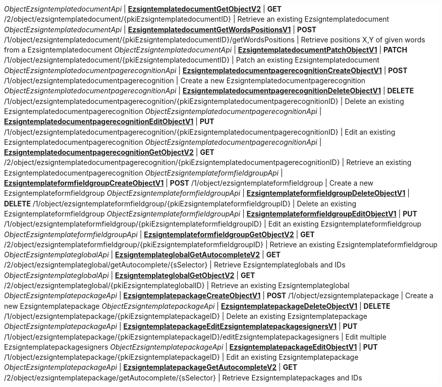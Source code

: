 *ObjectEzsigntemplatedocumentApi* | [**EzsigntemplatedocumentGetObjectV2**](docs/ObjectEzsigntemplatedocumentApi.md#ezsigntemplatedocumentgetobjectv2) | **GET** /2/object/ezsigntemplatedocument/{pkiEzsigntemplatedocumentID} | Retrieve an existing Ezsigntemplatedocument
*ObjectEzsigntemplatedocumentApi* | [**EzsigntemplatedocumentGetWordsPositionsV1**](docs/ObjectEzsigntemplatedocumentApi.md#ezsigntemplatedocumentgetwordspositionsv1) | **POST** /1/object/ezsigntemplatedocument/{pkiEzsigntemplatedocumentID}/getWordsPositions | Retrieve positions X,Y of given words from a Ezsigntemplatedocument
*ObjectEzsigntemplatedocumentApi* | [**EzsigntemplatedocumentPatchObjectV1**](docs/ObjectEzsigntemplatedocumentApi.md#ezsigntemplatedocumentpatchobjectv1) | **PATCH** /1/object/ezsigntemplatedocument/{pkiEzsigntemplatedocumentID} | Patch an existing Ezsigntemplatedocument
*ObjectEzsigntemplatedocumentpagerecognitionApi* | [**EzsigntemplatedocumentpagerecognitionCreateObjectV1**](docs/ObjectEzsigntemplatedocumentpagerecognitionApi.md#ezsigntemplatedocumentpagerecognitioncreateobjectv1) | **POST** /1/object/ezsigntemplatedocumentpagerecognition | Create a new Ezsigntemplatedocumentpagerecognition
*ObjectEzsigntemplatedocumentpagerecognitionApi* | [**EzsigntemplatedocumentpagerecognitionDeleteObjectV1**](docs/ObjectEzsigntemplatedocumentpagerecognitionApi.md#ezsigntemplatedocumentpagerecognitiondeleteobjectv1) | **DELETE** /1/object/ezsigntemplatedocumentpagerecognition/{pkiEzsigntemplatedocumentpagerecognitionID} | Delete an existing Ezsigntemplatedocumentpagerecognition
*ObjectEzsigntemplatedocumentpagerecognitionApi* | [**EzsigntemplatedocumentpagerecognitionEditObjectV1**](docs/ObjectEzsigntemplatedocumentpagerecognitionApi.md#ezsigntemplatedocumentpagerecognitioneditobjectv1) | **PUT** /1/object/ezsigntemplatedocumentpagerecognition/{pkiEzsigntemplatedocumentpagerecognitionID} | Edit an existing Ezsigntemplatedocumentpagerecognition
*ObjectEzsigntemplatedocumentpagerecognitionApi* | [**EzsigntemplatedocumentpagerecognitionGetObjectV2**](docs/ObjectEzsigntemplatedocumentpagerecognitionApi.md#ezsigntemplatedocumentpagerecognitiongetobjectv2) | **GET** /2/object/ezsigntemplatedocumentpagerecognition/{pkiEzsigntemplatedocumentpagerecognitionID} | Retrieve an existing Ezsigntemplatedocumentpagerecognition
*ObjectEzsigntemplateformfieldgroupApi* | [**EzsigntemplateformfieldgroupCreateObjectV1**](docs/ObjectEzsigntemplateformfieldgroupApi.md#ezsigntemplateformfieldgroupcreateobjectv1) | **POST** /1/object/ezsigntemplateformfieldgroup | Create a new Ezsigntemplateformfieldgroup
*ObjectEzsigntemplateformfieldgroupApi* | [**EzsigntemplateformfieldgroupDeleteObjectV1**](docs/ObjectEzsigntemplateformfieldgroupApi.md#ezsigntemplateformfieldgroupdeleteobjectv1) | **DELETE** /1/object/ezsigntemplateformfieldgroup/{pkiEzsigntemplateformfieldgroupID} | Delete an existing Ezsigntemplateformfieldgroup
*ObjectEzsigntemplateformfieldgroupApi* | [**EzsigntemplateformfieldgroupEditObjectV1**](docs/ObjectEzsigntemplateformfieldgroupApi.md#ezsigntemplateformfieldgroupeditobjectv1) | **PUT** /1/object/ezsigntemplateformfieldgroup/{pkiEzsigntemplateformfieldgroupID} | Edit an existing Ezsigntemplateformfieldgroup
*ObjectEzsigntemplateformfieldgroupApi* | [**EzsigntemplateformfieldgroupGetObjectV2**](docs/ObjectEzsigntemplateformfieldgroupApi.md#ezsigntemplateformfieldgroupgetobjectv2) | **GET** /2/object/ezsigntemplateformfieldgroup/{pkiEzsigntemplateformfieldgroupID} | Retrieve an existing Ezsigntemplateformfieldgroup
*ObjectEzsigntemplateglobalApi* | [**EzsigntemplateglobalGetAutocompleteV2**](docs/ObjectEzsigntemplateglobalApi.md#ezsigntemplateglobalgetautocompletev2) | **GET** /2/object/ezsigntemplateglobal/getAutocomplete/{sSelector} | Retrieve Ezsigntemplateglobals and IDs
*ObjectEzsigntemplateglobalApi* | [**EzsigntemplateglobalGetObjectV2**](docs/ObjectEzsigntemplateglobalApi.md#ezsigntemplateglobalgetobjectv2) | **GET** /2/object/ezsigntemplateglobal/{pkiEzsigntemplateglobalID} | Retrieve an existing Ezsigntemplateglobal
*ObjectEzsigntemplatepackageApi* | [**EzsigntemplatepackageCreateObjectV1**](docs/ObjectEzsigntemplatepackageApi.md#ezsigntemplatepackagecreateobjectv1) | **POST** /1/object/ezsigntemplatepackage | Create a new Ezsigntemplatepackage
*ObjectEzsigntemplatepackageApi* | [**EzsigntemplatepackageDeleteObjectV1**](docs/ObjectEzsigntemplatepackageApi.md#ezsigntemplatepackagedeleteobjectv1) | **DELETE** /1/object/ezsigntemplatepackage/{pkiEzsigntemplatepackageID} | Delete an existing Ezsigntemplatepackage
*ObjectEzsigntemplatepackageApi* | [**EzsigntemplatepackageEditEzsigntemplatepackagesignersV1**](docs/ObjectEzsigntemplatepackageApi.md#ezsigntemplatepackageeditezsigntemplatepackagesignersv1) | **PUT** /1/object/ezsigntemplatepackage/{pkiEzsigntemplatepackageID}/editEzsigntemplatepackagesigners | Edit multiple Ezsigntemplatepackagesigners
*ObjectEzsigntemplatepackageApi* | [**EzsigntemplatepackageEditObjectV1**](docs/ObjectEzsigntemplatepackageApi.md#ezsigntemplatepackageeditobjectv1) | **PUT** /1/object/ezsigntemplatepackage/{pkiEzsigntemplatepackageID} | Edit an existing Ezsigntemplatepackage
*ObjectEzsigntemplatepackageApi* | [**EzsigntemplatepackageGetAutocompleteV2**](docs/ObjectEzsigntemplatepackageApi.md#ezsigntemplatepackagegetautocompletev2) | **GET** /2/object/ezsigntemplatepackage/getAutocomplete/{sSelector} | Retrieve Ezsigntemplatepackages and IDs